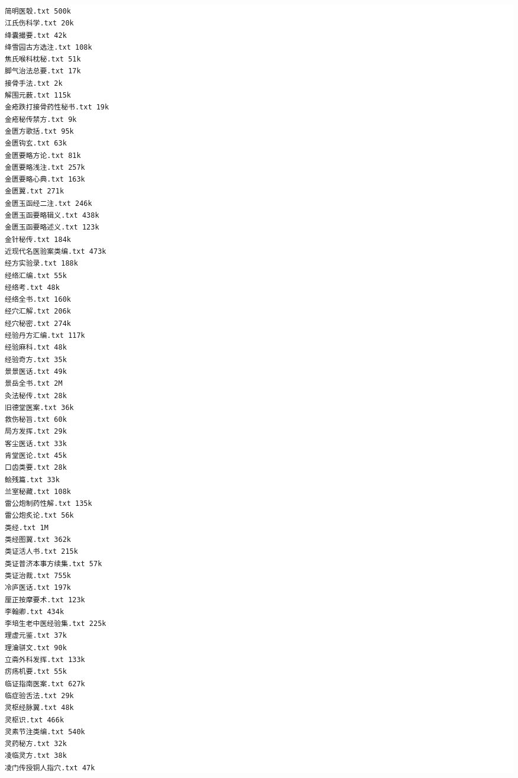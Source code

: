     简明医彀.txt 500k
    江氏伤科学.txt 20k
    绛囊撮要.txt 42k
    绛雪园古方选注.txt 108k
    焦氏喉科枕秘.txt 51k
    脚气治法总要.txt 17k
    接骨手法.txt 2k
    解围元薮.txt 115k
    金疮跌打接骨药性秘书.txt 19k
    金疮秘传禁方.txt 9k
    金匮方歌括.txt 95k
    金匮钩玄.txt 63k
    金匮要略方论.txt 81k
    金匮要略浅注.txt 257k
    金匮要略心典.txt 163k
    金匮翼.txt 271k
    金匮玉函经二注.txt 246k
    金匮玉函要略辑义.txt 438k
    金匮玉函要略述义.txt 123k
    金针秘传.txt 184k
    近现代名医验案类编.txt 473k
    经方实验录.txt 188k
    经络汇编.txt 55k
    经络考.txt 48k
    经络全书.txt 160k
    经穴汇解.txt 206k
    经穴秘密.txt 274k
    经验丹方汇编.txt 117k
    经验麻科.txt 48k
    经验奇方.txt 35k
    景景医话.txt 49k
    景岳全书.txt 2M
    灸法秘传.txt 28k
    旧德堂医案.txt 36k
    救伤秘旨.txt 60k
    局方发挥.txt 29k
    客尘医话.txt 33k
    肯堂医论.txt 45k
    口齿类要.txt 28k
    鲙残篇.txt 33k
    兰室秘藏.txt 108k
    雷公炮制药性解.txt 135k
    雷公炮炙论.txt 56k
    类经.txt 1M
    类经图翼.txt 362k
    类证活人书.txt 215k
    类证普济本事方续集.txt 57k
    类证治裁.txt 755k
    冷庐医话.txt 197k
    厘正按摩要术.txt 123k
    李翰卿.txt 434k
    李培生老中医经验集.txt 225k
    理虚元鉴.txt 37k
    理瀹骈文.txt 90k
    立斋外科发挥.txt 133k
    疠疡机要.txt 55k
    临证指南医案.txt 627k
    临症验舌法.txt 29k
    灵枢经脉翼.txt 48k
    灵枢识.txt 466k
    灵素节注类编.txt 540k
    灵药秘方.txt 32k
    凌临灵方.txt 38k
    凌门传授铜人指穴.txt 47k